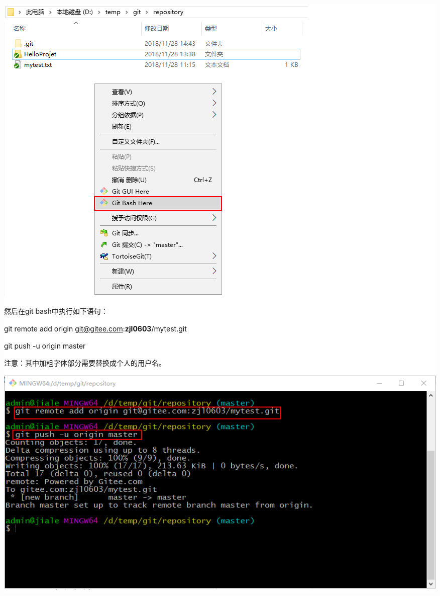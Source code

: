 ![1543388253241](../images/1543388253241.png)

然后在git bash中执行如下语句：

git remote add origin git@gitee.com:**zjl0603**/mytest.git

git push -u origin master

注意：其中加粗字体部分需要替换成个人的用户名。

 ![1543390296115](../images/1543390296115.png)
